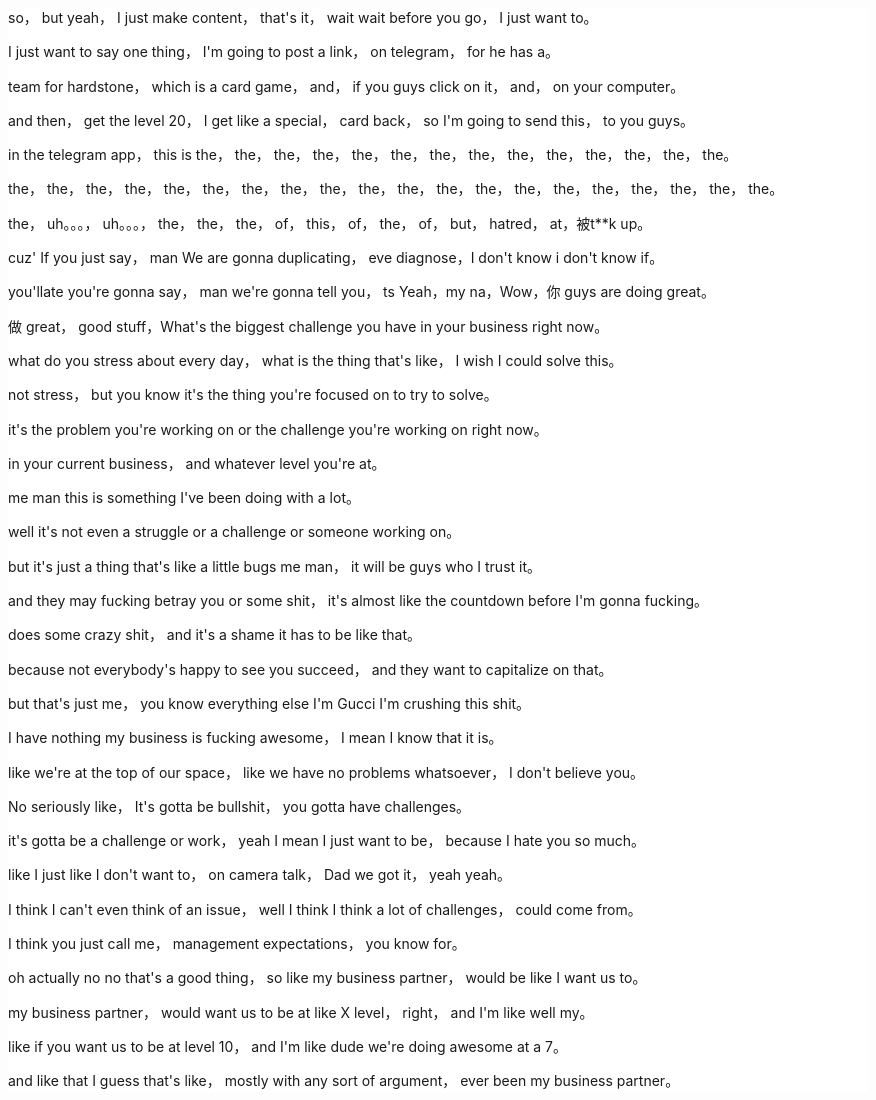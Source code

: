  so， but yeah， I just make content， that's it， wait wait before you go， I just want to。

 I just want to say one thing， I'm going to post a link， on telegram， for he has a。

 team for hardstone， which is a card game， and， if you guys click on it， and， on your computer。

 and then， get the level 20， I get like a special， card back， so I'm going to send this， to you guys。

 in the telegram app， this is the， the， the， the， the， the， the， the， the， the， the， the， the， the。

 the， the， the， the， the， the， the， the， the， the， the， the， the， the， the， the， the， the， the， the。

 the， uh。。。， uh。。。， the， the， the， of， this， of， the， of， but， hatred， at，被t**k up。

 cuz' If you just say， man We are gonna duplicating， eve diagnose，I don't know i don't know if。

you'llate you're gonna say， man we're gonna tell you， ts Yeah，my na，Wow，你 guys are doing great。

做 great， good stuff，What's the biggest challenge you have in your business right now。

 what do you stress about every day， what is the thing that's like， I wish I could solve this。

 not stress， but you know it's the thing you're focused on to try to solve。

 it's the problem you're working on or the challenge you're working on right now。

 in your current business， and whatever level you're at。

 me man this is something I've been doing with a lot。

 well it's not even a struggle or a challenge or someone working on。

 but it's just a thing that's like a little bugs me man， it will be guys who I trust it。

 and they may fucking betray you or some shit， it's almost like the countdown before I'm gonna fucking。

 does some crazy shit， and it's a shame it has to be like that。

 because not everybody's happy to see you succeed， and they want to capitalize on that。

 but that's just me， you know everything else I'm Gucci I'm crushing this shit。

 I have nothing my business is fucking awesome， I mean I know that it is。

 like we're at the top of our space， like we have no problems whatsoever， I don't believe you。

 No seriously like， It's gotta be bullshit， you gotta have challenges。

 it's gotta be a challenge or work， yeah I mean I just want to be， because I hate you so much。

 like I just like I don't want to， on camera talk， Dad we got it， yeah yeah。

 I think I can't even think of an issue， well I think I think a lot of challenges， could come from。

 I think you just call me， management expectations， you know for。

 oh actually no no that's a good thing， so like my business partner， would be like I want us to。

 my business partner， would want us to be at like X level， right， and I'm like well my。

 like if you want us to be at level 10， and I'm like dude we're doing awesome at a 7。

 and like that I guess that's like， mostly with any sort of argument， ever been my business partner。
